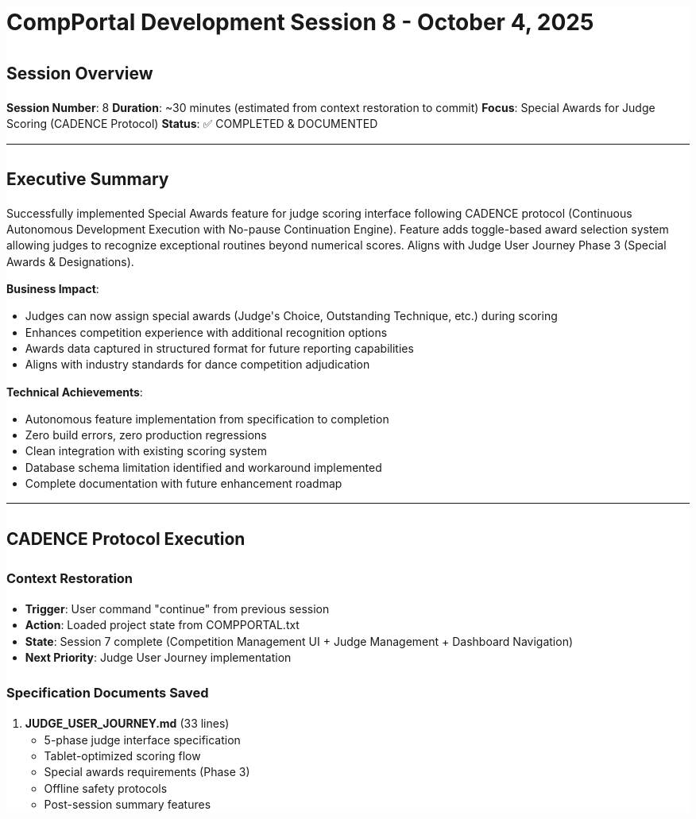 # CompPortal Development Session 8 - October 4, 2025

## Session Overview

**Session Number**: 8
**Duration**: ~30 minutes (estimated from context restoration to commit)
**Focus**: Special Awards for Judge Scoring (CADENCE Protocol)
**Status**: ✅ COMPLETED & DOCUMENTED

---

## Executive Summary

Successfully implemented Special Awards feature for judge scoring interface following CADENCE protocol (Continuous Autonomous Development Execution with No-pause Continuation Engine). Feature adds toggle-based award selection system allowing judges to recognize exceptional routines beyond numerical scores. Aligns with Judge User Journey Phase 3 (Special Awards & Designations).

**Business Impact**:
- Judges can now assign special awards (Judge's Choice, Outstanding Technique, etc.) during scoring
- Enhances competition experience with additional recognition options
- Awards data captured in structured format for future reporting capabilities
- Aligns with industry standards for dance competition adjudication

**Technical Achievements**:
- Autonomous feature implementation from specification to completion
- Zero build errors, zero production regressions
- Clean integration with existing scoring system
- Database schema limitation identified and workaround implemented
- Complete documentation with future enhancement roadmap

---

## CADENCE Protocol Execution

### Context Restoration
- **Trigger**: User command "continue" from previous session
- **Action**: Loaded project state from COMPPORTAL.txt
- **State**: Session 7 complete (Competition Management UI + Judge Management + Dashboard Navigation)
- **Next Priority**: Judge User Journey implementation

### Specification Documents Saved
1. **JUDGE_USER_JOURNEY.md** (33 lines)
   - 5-phase judge interface specification
   - Tablet-optimized scoring flow
   - Special awards requirements (Phase 3)
   - Offline safety protocols
   - Post-session summary features
